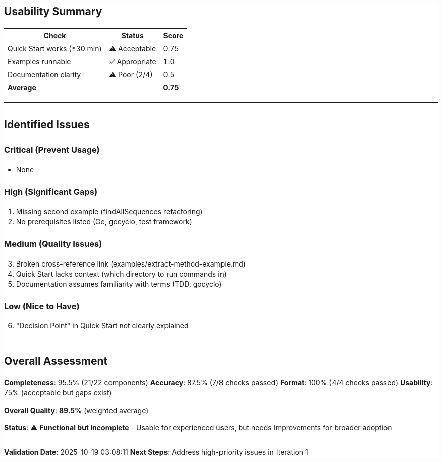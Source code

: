 
## Usability Summary

| Check | Status | Score |
|-------|--------|-------|
| Quick Start works (≤30 min) | ⚠️ Acceptable | 0.75 |
| Examples runnable | ✅ Appropriate | 1.0 |
| Documentation clarity | ⚠️ Poor (2/4) | 0.5 |
| **Average** | | **0.75** |

---

## Identified Issues

### Critical (Prevent Usage)
- None

### High (Significant Gaps)
1. Missing second example (findAllSequences refactoring)
2. No prerequisites listed (Go, gocyclo, test framework)

### Medium (Quality Issues)
3. Broken cross-reference link (examples/extract-method-example.md)
4. Quick Start lacks context (which directory to run commands in)
5. Documentation assumes familiarity with terms (TDD, gocyclo)

### Low (Nice to Have)
6. "Decision Point" in Quick Start not clearly explained

---

## Overall Assessment

**Completeness**: 95.5% (21/22 components)
**Accuracy**: 87.5% (7/8 checks passed)
**Format**: 100% (4/4 checks passed)
**Usability**: 75% (acceptable but gaps exist)

**Overall Quality**: **89.5%** (weighted average)

**Status**: ⚠️ **Functional but incomplete** - Usable for experienced users, but needs improvements for broader adoption

---

**Validation Date**: 2025-10-19 03:08:11
**Next Steps**: Address high-priority issues in Iteration 1

